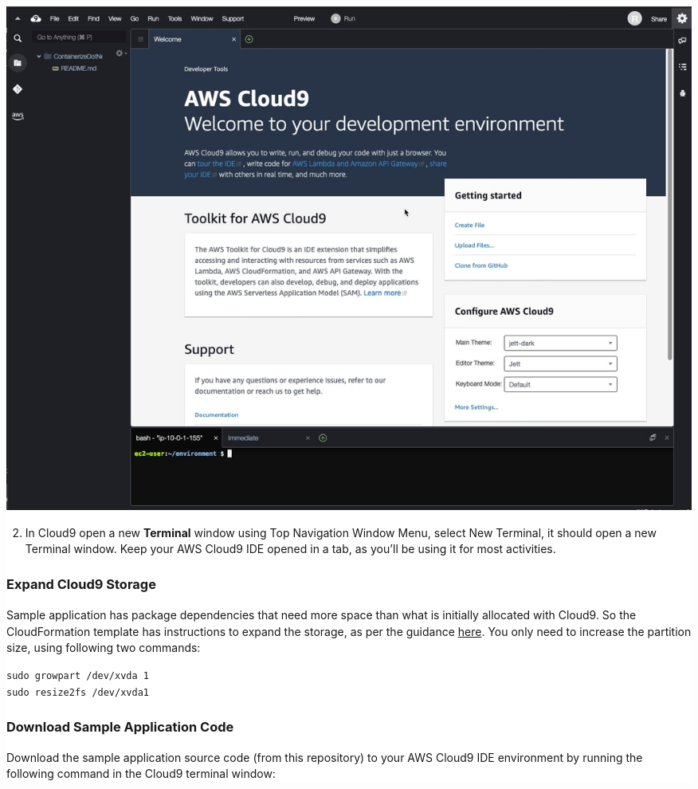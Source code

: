    ![Cloud9 welcome page](docs/Step2-2.jpg)

2. In Cloud9 open a new **Terminal** window using Top Navigation Window Menu, select New Terminal, it should open a new Terminal window. Keep your AWS Cloud9 IDE opened in a tab, as you’ll be using it for most activities.

### Expand Cloud9 Storage

Sample application has package dependencies that need more space than what is initially allocated with Cloud9. So the CloudFormation template has instructions to expand the storage, as per the guidance [here](https://docs.aws.amazon.com/cloud9/latest/user-guide/move-environment.html#move-environment-resize). You only need to increase the partition size, using following two commands:

```
sudo growpart /dev/xvda 1
sudo resize2fs /dev/xvda1
```

### Download Sample Application Code

Download the sample application source code (from this repository) to your AWS Cloud9 IDE environment by running the following command in the Cloud9 terminal window:
